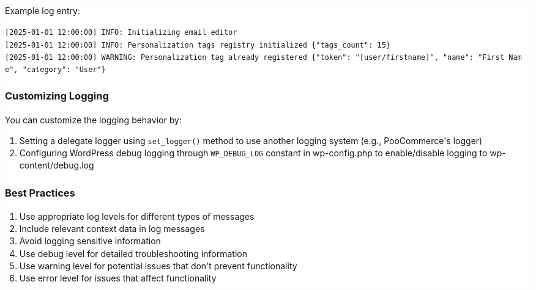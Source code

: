 Example log entry:

```text
[2025-01-01 12:00:00] INFO: Initializing email editor
[2025-01-01 12:00:00] INFO: Personalization tags registry initialized {"tags_count": 15}
[2025-01-01 12:00:00] WARNING: Personalization tag already registered {"token": "[user/firstname]", "name": "First Name", "category": "User"}
```

### Customizing Logging

You can customize the logging behavior by:

1. Setting a delegate logger using `set_logger()` method to use another logging system (e.g., PooCommerce's logger)
2. Configuring WordPress debug logging through `WP_DEBUG_LOG` constant in wp-config.php to enable/disable logging to wp-content/debug.log

### Best Practices

1. Use appropriate log levels for different types of messages
2. Include relevant context data in log messages
3. Avoid logging sensitive information
4. Use debug level for detailed troubleshooting information
5. Use warning level for potential issues that don't prevent functionality
6. Use error level for issues that affect functionality
